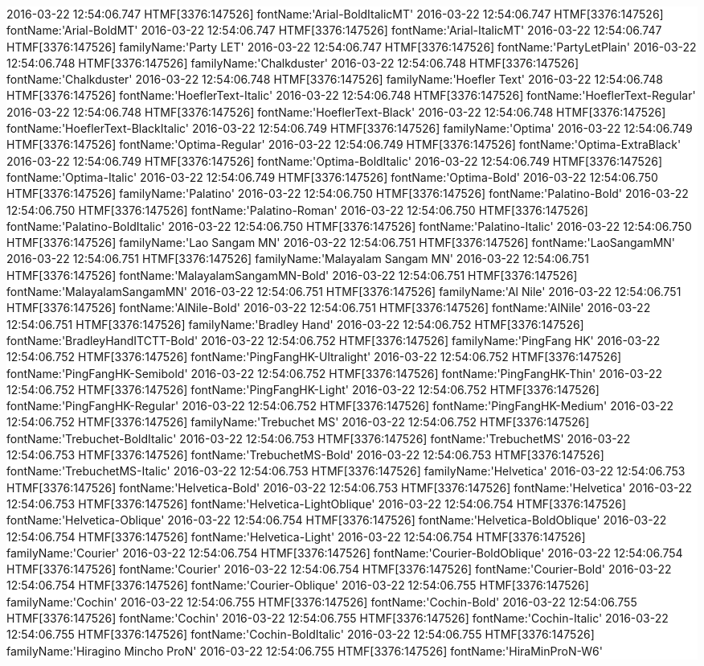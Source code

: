 2016-03-22 12:54:06.747 HTMF[3376:147526] fontName:'Arial-BoldItalicMT'
2016-03-22 12:54:06.747 HTMF[3376:147526] fontName:'Arial-BoldMT'
2016-03-22 12:54:06.747 HTMF[3376:147526] fontName:'Arial-ItalicMT'
2016-03-22 12:54:06.747 HTMF[3376:147526] familyName:'Party LET'
2016-03-22 12:54:06.747 HTMF[3376:147526] fontName:'PartyLetPlain'
2016-03-22 12:54:06.748 HTMF[3376:147526] familyName:'Chalkduster'
2016-03-22 12:54:06.748 HTMF[3376:147526] fontName:'Chalkduster'
2016-03-22 12:54:06.748 HTMF[3376:147526] familyName:'Hoefler Text'
2016-03-22 12:54:06.748 HTMF[3376:147526] fontName:'HoeflerText-Italic'
2016-03-22 12:54:06.748 HTMF[3376:147526] fontName:'HoeflerText-Regular'
2016-03-22 12:54:06.748 HTMF[3376:147526] fontName:'HoeflerText-Black'
2016-03-22 12:54:06.748 HTMF[3376:147526] fontName:'HoeflerText-BlackItalic'
2016-03-22 12:54:06.749 HTMF[3376:147526] familyName:'Optima'
2016-03-22 12:54:06.749 HTMF[3376:147526] fontName:'Optima-Regular'
2016-03-22 12:54:06.749 HTMF[3376:147526] fontName:'Optima-ExtraBlack'
2016-03-22 12:54:06.749 HTMF[3376:147526] fontName:'Optima-BoldItalic'
2016-03-22 12:54:06.749 HTMF[3376:147526] fontName:'Optima-Italic'
2016-03-22 12:54:06.749 HTMF[3376:147526] fontName:'Optima-Bold'
2016-03-22 12:54:06.750 HTMF[3376:147526] familyName:'Palatino'
2016-03-22 12:54:06.750 HTMF[3376:147526] fontName:'Palatino-Bold'
2016-03-22 12:54:06.750 HTMF[3376:147526] fontName:'Palatino-Roman'
2016-03-22 12:54:06.750 HTMF[3376:147526] fontName:'Palatino-BoldItalic'
2016-03-22 12:54:06.750 HTMF[3376:147526] fontName:'Palatino-Italic'
2016-03-22 12:54:06.750 HTMF[3376:147526] familyName:'Lao Sangam MN'
2016-03-22 12:54:06.751 HTMF[3376:147526] fontName:'LaoSangamMN'
2016-03-22 12:54:06.751 HTMF[3376:147526] familyName:'Malayalam Sangam MN'
2016-03-22 12:54:06.751 HTMF[3376:147526] fontName:'MalayalamSangamMN-Bold'
2016-03-22 12:54:06.751 HTMF[3376:147526] fontName:'MalayalamSangamMN'
2016-03-22 12:54:06.751 HTMF[3376:147526] familyName:'Al Nile'
2016-03-22 12:54:06.751 HTMF[3376:147526] fontName:'AlNile-Bold'
2016-03-22 12:54:06.751 HTMF[3376:147526] fontName:'AlNile'
2016-03-22 12:54:06.751 HTMF[3376:147526] familyName:'Bradley Hand'
2016-03-22 12:54:06.752 HTMF[3376:147526] fontName:'BradleyHandITCTT-Bold'
2016-03-22 12:54:06.752 HTMF[3376:147526] familyName:'PingFang HK'
2016-03-22 12:54:06.752 HTMF[3376:147526] fontName:'PingFangHK-Ultralight'
2016-03-22 12:54:06.752 HTMF[3376:147526] fontName:'PingFangHK-Semibold'
2016-03-22 12:54:06.752 HTMF[3376:147526] fontName:'PingFangHK-Thin'
2016-03-22 12:54:06.752 HTMF[3376:147526] fontName:'PingFangHK-Light'
2016-03-22 12:54:06.752 HTMF[3376:147526] fontName:'PingFangHK-Regular'
2016-03-22 12:54:06.752 HTMF[3376:147526] fontName:'PingFangHK-Medium'
2016-03-22 12:54:06.752 HTMF[3376:147526] familyName:'Trebuchet MS'
2016-03-22 12:54:06.752 HTMF[3376:147526] fontName:'Trebuchet-BoldItalic'
2016-03-22 12:54:06.753 HTMF[3376:147526] fontName:'TrebuchetMS'
2016-03-22 12:54:06.753 HTMF[3376:147526] fontName:'TrebuchetMS-Bold'
2016-03-22 12:54:06.753 HTMF[3376:147526] fontName:'TrebuchetMS-Italic'
2016-03-22 12:54:06.753 HTMF[3376:147526] familyName:'Helvetica'
2016-03-22 12:54:06.753 HTMF[3376:147526] fontName:'Helvetica-Bold'
2016-03-22 12:54:06.753 HTMF[3376:147526] fontName:'Helvetica'
2016-03-22 12:54:06.753 HTMF[3376:147526] fontName:'Helvetica-LightOblique'
2016-03-22 12:54:06.754 HTMF[3376:147526] fontName:'Helvetica-Oblique'
2016-03-22 12:54:06.754 HTMF[3376:147526] fontName:'Helvetica-BoldOblique'
2016-03-22 12:54:06.754 HTMF[3376:147526] fontName:'Helvetica-Light'
2016-03-22 12:54:06.754 HTMF[3376:147526] familyName:'Courier'
2016-03-22 12:54:06.754 HTMF[3376:147526] fontName:'Courier-BoldOblique'
2016-03-22 12:54:06.754 HTMF[3376:147526] fontName:'Courier'
2016-03-22 12:54:06.754 HTMF[3376:147526] fontName:'Courier-Bold'
2016-03-22 12:54:06.754 HTMF[3376:147526] fontName:'Courier-Oblique'
2016-03-22 12:54:06.755 HTMF[3376:147526] familyName:'Cochin'
2016-03-22 12:54:06.755 HTMF[3376:147526] fontName:'Cochin-Bold'
2016-03-22 12:54:06.755 HTMF[3376:147526] fontName:'Cochin'
2016-03-22 12:54:06.755 HTMF[3376:147526] fontName:'Cochin-Italic'
2016-03-22 12:54:06.755 HTMF[3376:147526] fontName:'Cochin-BoldItalic'
2016-03-22 12:54:06.755 HTMF[3376:147526] familyName:'Hiragino Mincho ProN'
2016-03-22 12:54:06.755 HTMF[3376:147526] fontName:'HiraMinProN-W6'